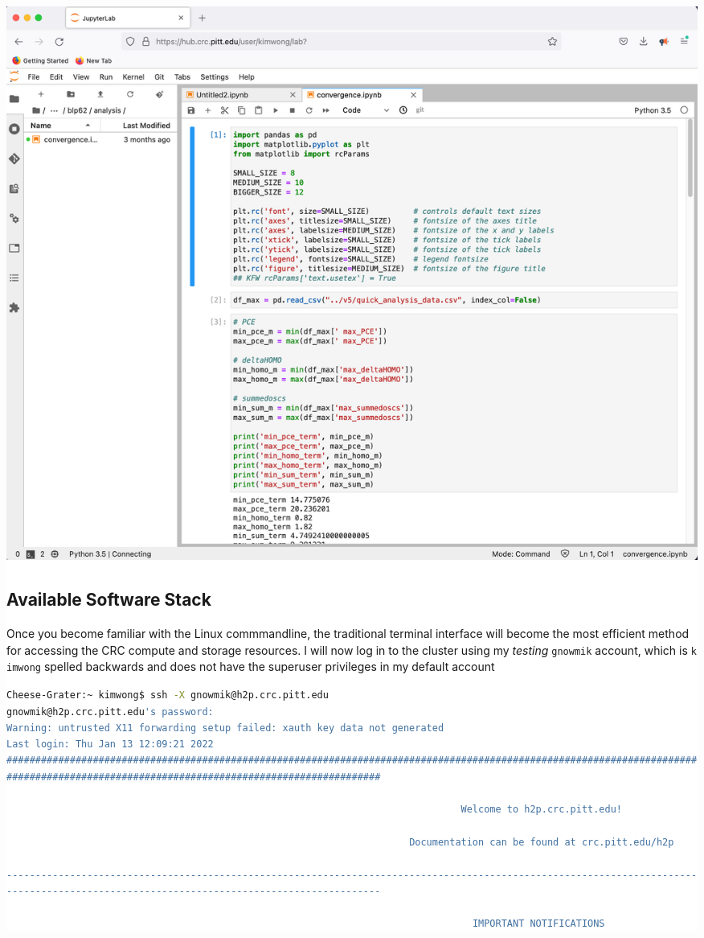 ![hub-02](hub-02.png)<br>


## Available Software Stack

Once you become familiar with the Linux commmandline, the traditional terminal interface will become the most efficient method for 
accessing the CRC compute and storage resources. I will now log in to the cluster using my *testing* `gnowmik` account, which is `kimwong` spelled
backwards and does not have the superuser privileges in my default account

```bash
Cheese-Grater:~ kimwong$ ssh -X gnowmik@h2p.crc.pitt.edu
gnowmik@h2p.crc.pitt.edu's password:
Warning: untrusted X11 forwarding setup failed: xauth key data not generated
Last login: Thu Jan 13 12:09:21 2022
#########################################################################################################################################################################################

                                                                               Welcome to h2p.crc.pitt.edu!

                                                                      Documentation can be found at crc.pitt.edu/h2p

-----------------------------------------------------------------------------------------------------------------------------------------------------------------------------------------

                                                                                 IMPORTANT NOTIFICATIONS
```
